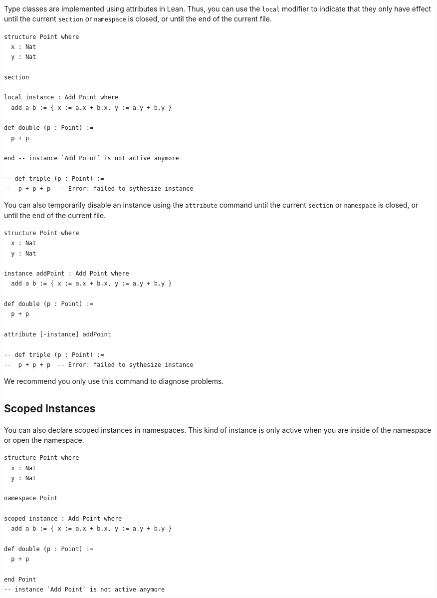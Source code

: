 Type classes are implemented using attributes in Lean. Thus, you can
use the `local` modifier to indicate that they only have effect until
the current ``section`` or ``namespace`` is closed, or until the end
of the current file.

```lean
structure Point where
  x : Nat
  y : Nat

section

local instance : Add Point where
  add a b := { x := a.x + b.x, y := a.y + b.y }

def double (p : Point) :=
  p + p

end -- instance `Add Point` is not active anymore

-- def triple (p : Point) :=
--  p + p + p  -- Error: failed to sythesize instance
```

You can also temporarily disable an instance using the `attribute` command
until the current ``section`` or ``namespace`` is closed, or until the end
of the current file.

```lean
structure Point where
  x : Nat
  y : Nat

instance addPoint : Add Point where
  add a b := { x := a.x + b.x, y := a.y + b.y }

def double (p : Point) :=
  p + p

attribute [-instance] addPoint

-- def triple (p : Point) :=
--  p + p + p  -- Error: failed to sythesize instance
```

We recommend you only use this command to diagnose problems.

## Scoped Instances

You can also declare scoped instances in namespaces. This kind of instance is
only active when you are inside of the namespace or open the namespace.

```lean
structure Point where
  x : Nat
  y : Nat

namespace Point

scoped instance : Add Point where
  add a b := { x := a.x + b.x, y := a.y + b.y }

def double (p : Point) :=
  p + p

end Point
-- instance `Add Point` is not active anymore
```